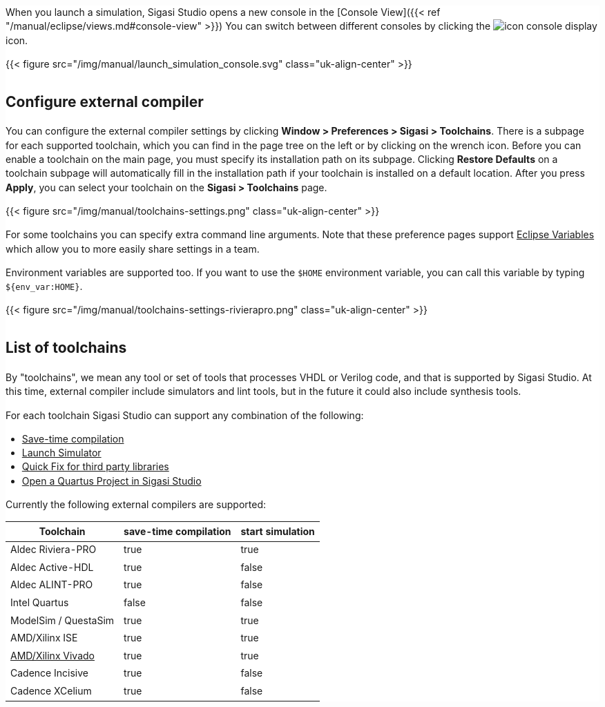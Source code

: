 When you launch a simulation, Sigasi Studio opens a new console in the [Console View]({{< ref "/manual/eclipse/views.md#console-view" >}})
You can switch between different consoles by clicking the ![icon console display](/img/icons/icon_con_disp_console.png) icon.

{{< figure src="/img/manual/launch_simulation_console.svg" class="uk-align-center" >}}

## Configure external compiler

You can configure the external compiler settings by clicking **Window \>
Preferences \> Sigasi \> Toolchains**. There is a subpage for each
supported toolchain,
which you can find in the page tree on the left or by clicking on the wrench icon.
Before you can enable a toolchain on the main page,
you must specify its installation path on its subpage. Clicking **Restore Defaults** on
a toolchain subpage will automatically fill in the installation path if
your toolchain is installed on a default location. After you press
**Apply**, you can select your toolchain on the **Sigasi \> Toolchains**
page.

{{< figure src="/img/manual/toolchains-settings.png" class="uk-align-center" >}}

For some toolchains you can specify extra command line arguments. Note
that these preference pages support [Eclipse
Variables](https://help.eclipse.org/latest/index.jsp?topic=%2Forg.eclipse.platform.doc.user%2Fconcepts%2Fconcepts-exttools.htm)
which allow you to more easily share settings in a team.

Environment variables are supported too.
If you want to use the `$HOME` environment variable, you can call this variable by typing `${env_var:HOME}`.

{{< figure src="/img/manual/toolchains-settings-rivierapro.png" class="uk-align-center" >}}

## List of toolchains

By "toolchains", we mean any tool or set of tools that processes VHDL or
Verilog code, and that is supported by Sigasi Studio. At this time, external
compiler include simulators and lint tools, but in the future it could
also include synthesis tools.

For each toolchain Sigasi Studio can support any combination of the following:

* [Save-time compilation](#save-time-compilation)
* [Launch Simulator](#launch-simulator)
* [Quick Fix for third party libraries](/manual/rules/quick-fix-for-third-party-libraries)
* [Open a Quartus Project in Sigasi Studio](#open-a-quartus-project-in-sigasi-studio)

Currently the following external compilers are supported:

| Toolchain                           | save-time compilation | start simulation         |
| ----------------------------------- | --------------------- | -------------------------|
| Aldec Riviera-PRO                   | true                  | true                     |
| Aldec Active-HDL                    | true                  | false                    |
| Aldec ALINT-PRO                     | true                  | false                    |
| Intel Quartus                       | false                 | false                    |
| ModelSim / QuestaSim                | true                  | true                     |
| AMD/Xilinx ISE                      | true                  | true                     |
| [AMD/Xilinx Vivado](/manual/vivado) | true                  | true                     |
| Cadence Incisive                    | true                  | false                    |
| Cadence XCelium                     | true                  | false                    |